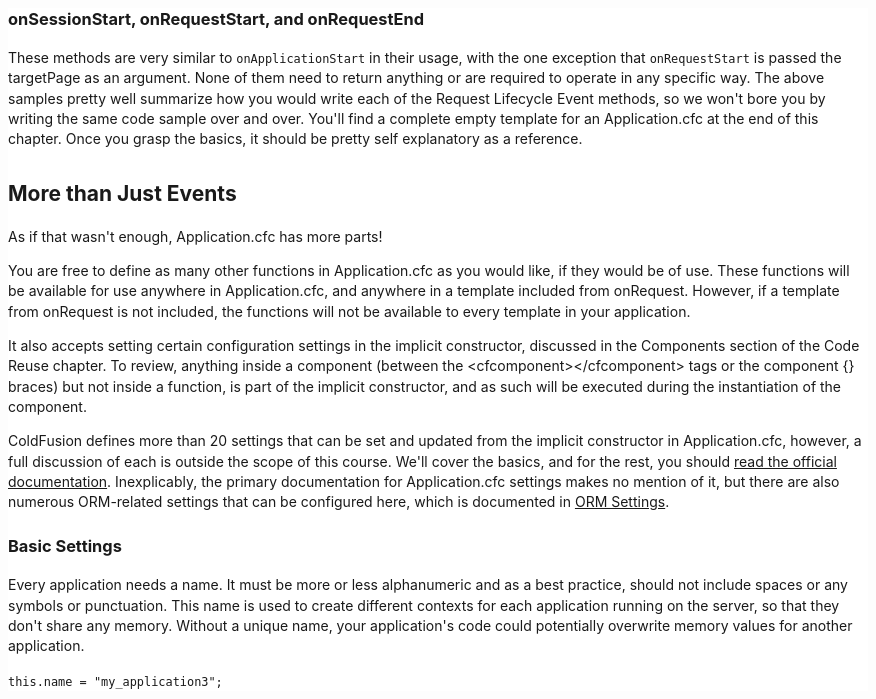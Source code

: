 ### onSessionStart, onRequestStart, and onRequestEnd

These methods are very similar to `onApplicationStart` in their usage,
with the one exception that `onRequestStart` is passed the targetPage as
an argument. None of them need to return anything or are required to
operate in any specific way. The above samples pretty well summarize how
you would write each of the Request Lifecycle Event methods, so we won't
bore you by writing the same code sample over and over. You'll find a
complete empty template for an Application.cfc at the end of this
chapter. Once you grasp the basics, it should be pretty self explanatory
as a reference.

## More than Just Events

As if that wasn't enough, Application.cfc has more parts!

You are free to define as many other functions in Application.cfc as you
would like, if they would be of use. These functions will be available
for use anywhere in Application.cfc, and anywhere in a template included
from onRequest. However, if a template from onRequest is not included,
the functions will not be available to every template in your
application.

It also accepts setting certain configuration settings in the implicit
constructor, discussed in the Components section of the Code Reuse
chapter. To review, anything inside a component (between the
\<cfcomponent\>\</cfcomponent\> tags or the component {} braces) but not
inside a function, is part of the implicit constructor, and as such will
be executed during the instantiation of the component.

ColdFusion defines more than 20 settings that can be set and updated
from the implicit constructor in Application.cfc, however, a full
discussion of each is outside the scope of this course. We'll cover the
basics, and for the rest, you should [read the official
documentation](https://helpx.adobe.com/coldfusion/cfml-reference/application-cfc-reference/application-variables.html).
Inexplicably, the primary documentation for Application.cfc settings
makes no mention of it, but there are also numerous ORM-related settings
that can be configured here, which is documented in [ORM
Settings](https://helpx.adobe.com/coldfusion/developing-applications/coldfusion-orm/configure-orm/orm-settings.html).

### Basic Settings

Every application needs a name. It must be more or less alphanumeric and
as a best practice, should not include spaces or any symbols or
punctuation. This name is used to create different contexts for each
application running on the server, so that they don't share any memory.
Without a unique name, your application's code could potentially
overwrite memory values for another application.

```cfml
this.name = "my_application3";
```
